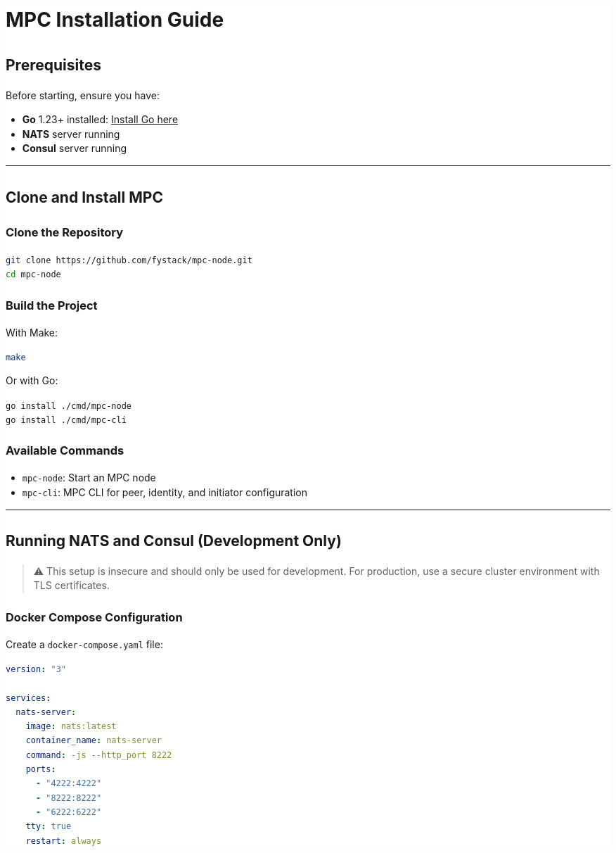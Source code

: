 # MPC Installation Guide

## Prerequisites

Before starting, ensure you have:

- **Go** 1.23+ installed: [Install Go here](https://go.dev/doc/install)
- **NATS** server running
- **Consul** server running

---

## Clone and Install MPC

### Clone the Repository

```bash
git clone https://github.com/fystack/mpc-node.git
cd mpc-node
```

### Build the Project

With Make:

```bash
make
```

Or with Go:

```bash
go install ./cmd/mpc-node
go install ./cmd/mpc-cli
```

### Available Commands

- `mpc-node`: Start an MPC node
- `mpc-cli`: MPC CLI for peer, identity, and initiator configuration

---

## Running NATS and Consul (Development Only)

> ⚠️ This setup is insecure and should only be used for development. For production, use a secure cluster environment with TLS certificates.

### Docker Compose Configuration

Create a `docker-compose.yaml` file:

```yaml
version: "3"

services:
  nats-server:
    image: nats:latest
    container_name: nats-server
    command: -js --http_port 8222
    ports:
      - "4222:4222"
      - "8222:8222"
      - "6222:6222"
    tty: true
    restart: always
```